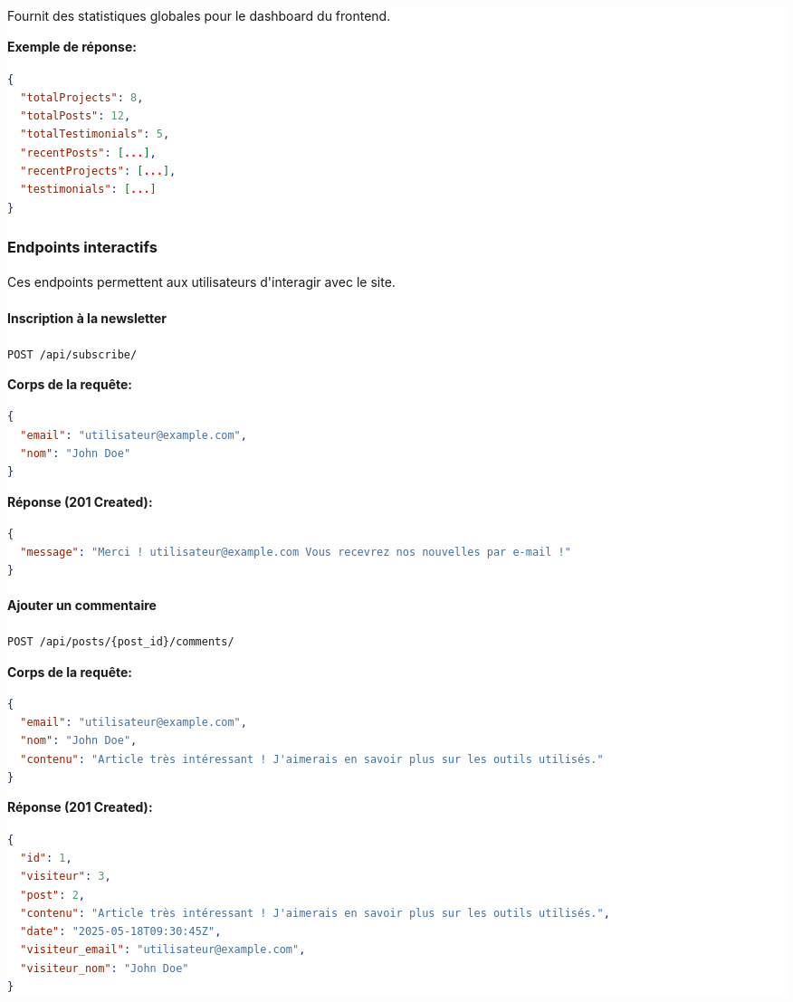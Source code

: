 Fournit des statistiques globales pour le dashboard du frontend.

**Exemple de réponse:**
```json
{
  "totalProjects": 8,
  "totalPosts": 12,
  "totalTestimonials": 5,
  "recentPosts": [...],
  "recentProjects": [...],
  "testimonials": [...]
}
```

### Endpoints interactifs

Ces endpoints permettent aux utilisateurs d'interagir avec le site.

#### Inscription à la newsletter

```
POST /api/subscribe/
```

**Corps de la requête:**
```json
{
  "email": "utilisateur@example.com",
  "nom": "John Doe"
}
```

**Réponse (201 Created):**
```json
{
  "message": "Merci ! utilisateur@example.com Vous recevrez nos nouvelles par e-mail !"
}
```

#### Ajouter un commentaire

```
POST /api/posts/{post_id}/comments/
```

**Corps de la requête:**
```json
{
  "email": "utilisateur@example.com",
  "nom": "John Doe",
  "contenu": "Article très intéressant ! J'aimerais en savoir plus sur les outils utilisés."
}
```

**Réponse (201 Created):**
```json
{
  "id": 1,
  "visiteur": 3,
  "post": 2,
  "contenu": "Article très intéressant ! J'aimerais en savoir plus sur les outils utilisés.",
  "date": "2025-05-18T09:30:45Z",
  "visiteur_email": "utilisateur@example.com",
  "visiteur_nom": "John Doe"
}
```
